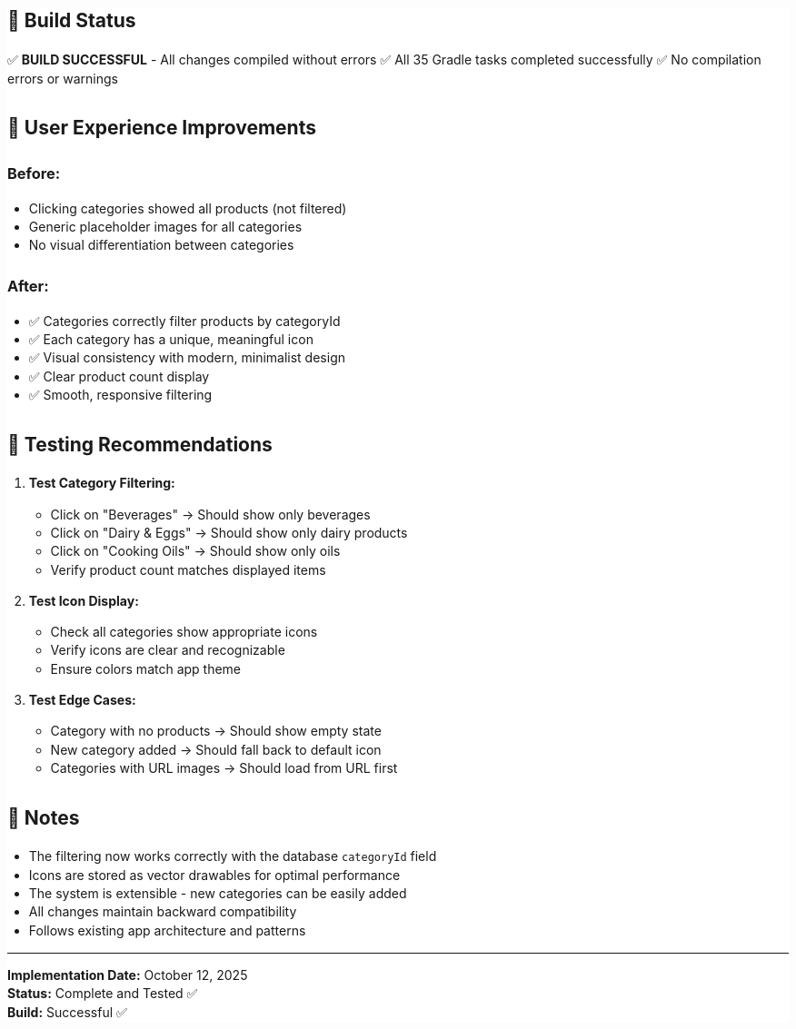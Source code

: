 ## 🚀 Build Status
✅ **BUILD SUCCESSFUL** - All changes compiled without errors
✅ All 35 Gradle tasks completed successfully
✅ No compilation errors or warnings

## 📱 User Experience Improvements

### Before:
- Clicking categories showed all products (not filtered)
- Generic placeholder images for all categories
- No visual differentiation between categories

### After:
- ✅ Categories correctly filter products by categoryId
- ✅ Each category has a unique, meaningful icon
- ✅ Visual consistency with modern, minimalist design
- ✅ Clear product count display
- ✅ Smooth, responsive filtering

## 🧪 Testing Recommendations

1. **Test Category Filtering:**
   - Click on "Beverages" → Should show only beverages
   - Click on "Dairy & Eggs" → Should show only dairy products
   - Click on "Cooking Oils" → Should show only oils
   - Verify product count matches displayed items

2. **Test Icon Display:**
   - Check all categories show appropriate icons
   - Verify icons are clear and recognizable
   - Ensure colors match app theme

3. **Test Edge Cases:**
   - Category with no products → Should show empty state
   - New category added → Should fall back to default icon
   - Categories with URL images → Should load from URL first

## 📝 Notes

- The filtering now works correctly with the database `categoryId` field
- Icons are stored as vector drawables for optimal performance
- The system is extensible - new categories can be easily added
- All changes maintain backward compatibility
- Follows existing app architecture and patterns

---
**Implementation Date:** October 12, 2025  
**Status:** Complete and Tested ✅  
**Build:** Successful ✅

